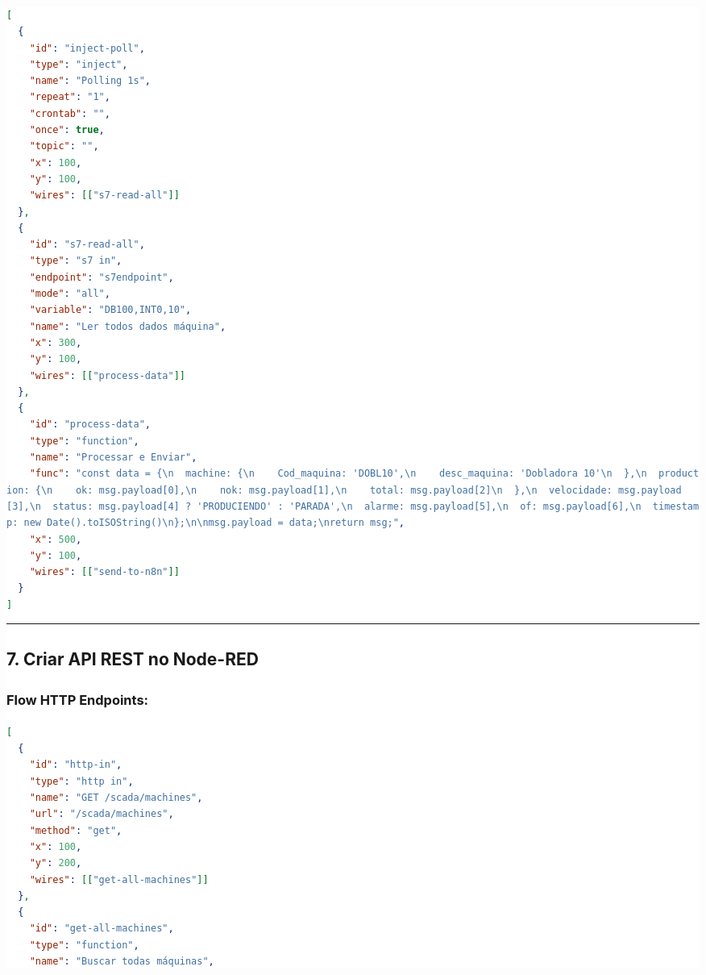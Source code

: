 ```json
[
  {
    "id": "inject-poll",
    "type": "inject",
    "name": "Polling 1s",
    "repeat": "1",
    "crontab": "",
    "once": true,
    "topic": "",
    "x": 100,
    "y": 100,
    "wires": [["s7-read-all"]]
  },
  {
    "id": "s7-read-all",
    "type": "s7 in",
    "endpoint": "s7endpoint",
    "mode": "all",
    "variable": "DB100,INT0,10",
    "name": "Ler todos dados máquina",
    "x": 300,
    "y": 100,
    "wires": [["process-data"]]
  },
  {
    "id": "process-data",
    "type": "function",
    "name": "Processar e Enviar",
    "func": "const data = {\n  machine: {\n    Cod_maquina: 'DOBL10',\n    desc_maquina: 'Dobladora 10'\n  },\n  production: {\n    ok: msg.payload[0],\n    nok: msg.payload[1],\n    total: msg.payload[2]\n  },\n  velocidade: msg.payload[3],\n  status: msg.payload[4] ? 'PRODUCIENDO' : 'PARADA',\n  alarme: msg.payload[5],\n  of: msg.payload[6],\n  timestamp: new Date().toISOString()\n};\n\nmsg.payload = data;\nreturn msg;",
    "x": 500,
    "y": 100,
    "wires": [["send-to-n8n"]]
  }
]
```

---

## 7. Criar API REST no Node-RED

### Flow HTTP Endpoints:

```json
[
  {
    "id": "http-in",
    "type": "http in",
    "name": "GET /scada/machines",
    "url": "/scada/machines",
    "method": "get",
    "x": 100,
    "y": 200,
    "wires": [["get-all-machines"]]
  },
  {
    "id": "get-all-machines",
    "type": "function",
    "name": "Buscar todas máquinas",
```